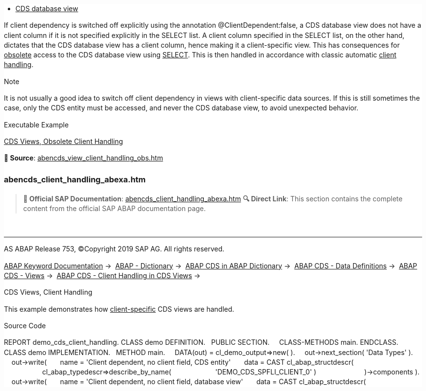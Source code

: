 -   [CDS database view](javascript:call_link\('abencds_database_view_glosry.htm'\) "Glossary Entry")

If client dependency is switched off explicitly using the annotation @ClientDependent:false, a CDS database view does not have a client column if it is not specified explicitly in the SELECT list. A client column specified in the SELECT list, on the other hand, dictates that the CDS database view has a client column, hence making it a client-specific view. This has consequences for [obsolete](javascript:call_link\('abenopen_sql_cds_obsolete.htm'\)) access to the CDS database view using [SELECT](javascript:call_link\('abapselect.htm'\)). This is then handled in accordance with classic automatic [client handling](javascript:call_link\('abenclient_handling_glosry.htm'\) "Glossary Entry").

Note

It is not usually a good idea to switch off client dependency in views with client-specific data sources. If this is still sometimes the case, only the CDS entity must be accessed, and never the CDS database view, to avoid unexpected behavior.

Executable Example

[CDS Views, Obsolete Client Handling](javascript:call_link\('abencds_client_handling_obs_abexa.htm'\))



**📖 Source**: [abencds_view_client_handling_obs.htm](https://help.sap.com/doc/abapdocu_753_index_htm/7.53/en-US/abencds_view_client_handling_obs.htm)

### abencds_client_handling_abexa.htm

> **📖 Official SAP Documentation**: [abencds_client_handling_abexa.htm](https://help.sap.com/doc/abapdocu_753_index_htm/7.53/en-US/abencds_client_handling_abexa.htm)
> **🔍 Direct Link**: This section contains the complete content from the official SAP ABAP documentation page.


  

* * *

AS ABAP Release 753, ©Copyright 2019 SAP AG. All rights reserved.

[ABAP Keyword Documentation](javascript:call_link\('abenabap.htm'\)) →  [ABAP - Dictionary](javascript:call_link\('abenabap_dictionary.htm'\)) →  [ABAP CDS in ABAP Dictionary](javascript:call_link\('abencds.htm'\)) →  [ABAP CDS - Data Definitions](javascript:call_link\('abenddic_cds_entities.htm'\)) →  [ABAP CDS - Views](javascript:call_link\('abenddic_cds_views.htm'\)) →  [ABAP CDS - Client Handling in CDS Views](javascript:call_link\('abencds_client_handling.htm'\)) → 

CDS Views, Client Handling

This example demonstrates how [client-specific](javascript:call_link\('abencds_client_handling.htm'\)) CDS views are handled.

Source Code

REPORT demo\_cds\_client\_handling.
CLASS demo DEFINITION.
  PUBLIC SECTION.
    CLASS-METHODS main.
ENDCLASS.
CLASS demo IMPLEMENTATION.
  METHOD main.
    DATA(out) = cl\_demo\_output=>new( ).
    out->next\_section( 'Data Types' ).
    out->write(
      name = 'Client dependent, no client field, CDS entity'
      data = CAST cl\_abap\_structdescr(
                    cl\_abap\_typedescr=>describe\_by\_name(
                      'DEMO\_CDS\_SPFLI\_CLIENT\_0' )
                        )->components ).
    out->write(
      name = 'Client dependent, no client field, database view'
      data = CAST cl\_abap\_structdescr(